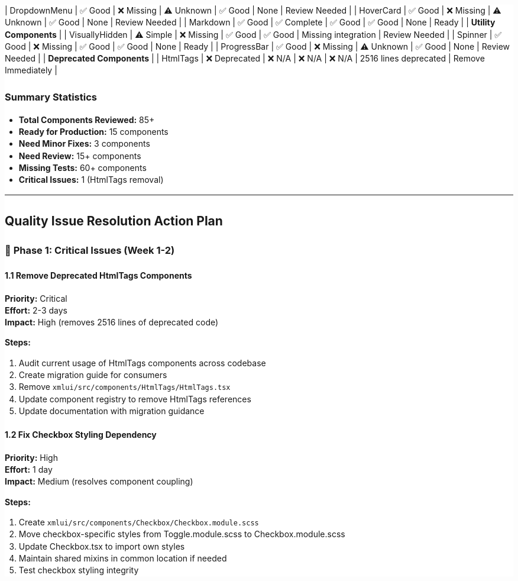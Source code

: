| DropdownMenu | ✅ Good | ❌ Missing | ⚠️ Unknown | ✅ Good | None | Review Needed |
| HoverCard | ✅ Good | ❌ Missing | ⚠️ Unknown | ✅ Good | None | Review Needed |
| Markdown | ✅ Good | ✅ Complete | ✅ Good | ✅ Good | None | Ready |
| **Utility Components** |
| VisuallyHidden | ⚠️ Simple | ❌ Missing | ✅ Good | ✅ Good | Missing integration | Review Needed |
| Spinner | ✅ Good | ❌ Missing | ✅ Good | ✅ Good | None | Ready |
| ProgressBar | ✅ Good | ❌ Missing | ⚠️ Unknown | ✅ Good | None | Review Needed |
| **Deprecated Components** |
| HtmlTags | ❌ Deprecated | ❌ N/A | ❌ N/A | ❌ N/A | 2516 lines deprecated | Remove Immediately |

### Summary Statistics
- **Total Components Reviewed:** 85+
- **Ready for Production:** 15 components
- **Need Minor Fixes:** 3 components  
- **Need Review:** 15+ components
- **Missing Tests:** 60+ components
- **Critical Issues:** 1 (HtmlTags removal)

---

## Quality Issue Resolution Action Plan

### 🚨 **Phase 1: Critical Issues (Week 1-2)**

#### 1.1 Remove Deprecated HtmlTags Components
**Priority:** Critical  
**Effort:** 2-3 days  
**Impact:** High (removes 2516 lines of deprecated code)

**Steps:**
1. Audit current usage of HtmlTags components across codebase
2. Create migration guide for consumers
3. Remove `xmlui/src/components/HtmlTags/HtmlTags.tsx`
4. Update component registry to remove HtmlTags references
5. Update documentation with migration guidance

#### 1.2 Fix Checkbox Styling Dependency
**Priority:** High  
**Effort:** 1 day  
**Impact:** Medium (resolves component coupling)

**Steps:**
1. Create `xmlui/src/components/Checkbox/Checkbox.module.scss`
2. Move checkbox-specific styles from Toggle.module.scss to Checkbox.module.scss
3. Update Checkbox.tsx to import own styles
4. Maintain shared mixins in common location if needed
5. Test checkbox styling integrity
